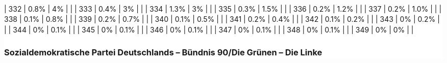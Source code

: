 | 332 | 0.8% | 4% |  |
| 333 | 0.4% | 3% |  |
| 334 | 1.3% | 3% |  |
| 335 | 0.3% | 1.5% |  |
| 336 | 0.2% | 1.2% |  |
| 337 | 0.2% | 1.0% |  |
| 338 | 0.1% | 0.8% |  |
| 339 | 0.2% | 0.7% |  |
| 340 | 0.1% | 0.5% |  |
| 341 | 0.2% | 0.4% |  |
| 342 | 0.1% | 0.2% |  |
| 343 | 0% | 0.2% |  |
| 344 | 0% | 0.1% |  |
| 345 | 0% | 0.1% |  |
| 346 | 0% | 0.1% |  |
| 347 | 0% | 0.1% |  |
| 348 | 0% | 0.1% |  |
| 349 | 0% | 0% |  |

### Sozialdemokratische Partei Deutschlands – Bündnis 90/Die Grünen – Die Linke
